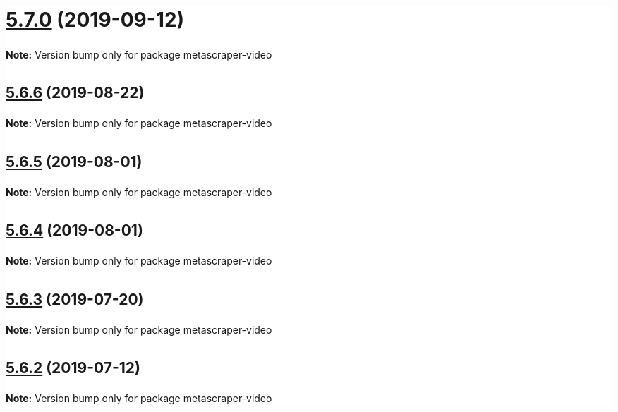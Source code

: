 



# [5.7.0](https://github.com/microlinkhq/metascraper/tree/master/packages/metascraper-video/compare/v5.6.8...v5.7.0) (2019-09-12)

**Note:** Version bump only for package metascraper-video





## [5.6.6](https://github.com/microlinkhq/metascraper/tree/master/packages/metascraper-video/compare/v5.6.5...v5.6.6) (2019-08-22)

**Note:** Version bump only for package metascraper-video





## [5.6.5](https://github.com/microlinkhq/metascraper/tree/master/packages/metascraper-video/compare/v5.6.4...v5.6.5) (2019-08-01)

**Note:** Version bump only for package metascraper-video





## [5.6.4](https://github.com/microlinkhq/metascraper/tree/master/packages/metascraper-video/compare/v5.6.3...v5.6.4) (2019-08-01)

**Note:** Version bump only for package metascraper-video





## [5.6.3](https://github.com/microlinkhq/metascraper/tree/master/packages/metascraper-video/compare/v5.6.2...v5.6.3) (2019-07-20)

**Note:** Version bump only for package metascraper-video





## [5.6.2](https://github.com/microlinkhq/metascraper/tree/master/packages/metascraper-video/compare/v5.6.1...v5.6.2) (2019-07-12)

**Note:** Version bump only for package metascraper-video
